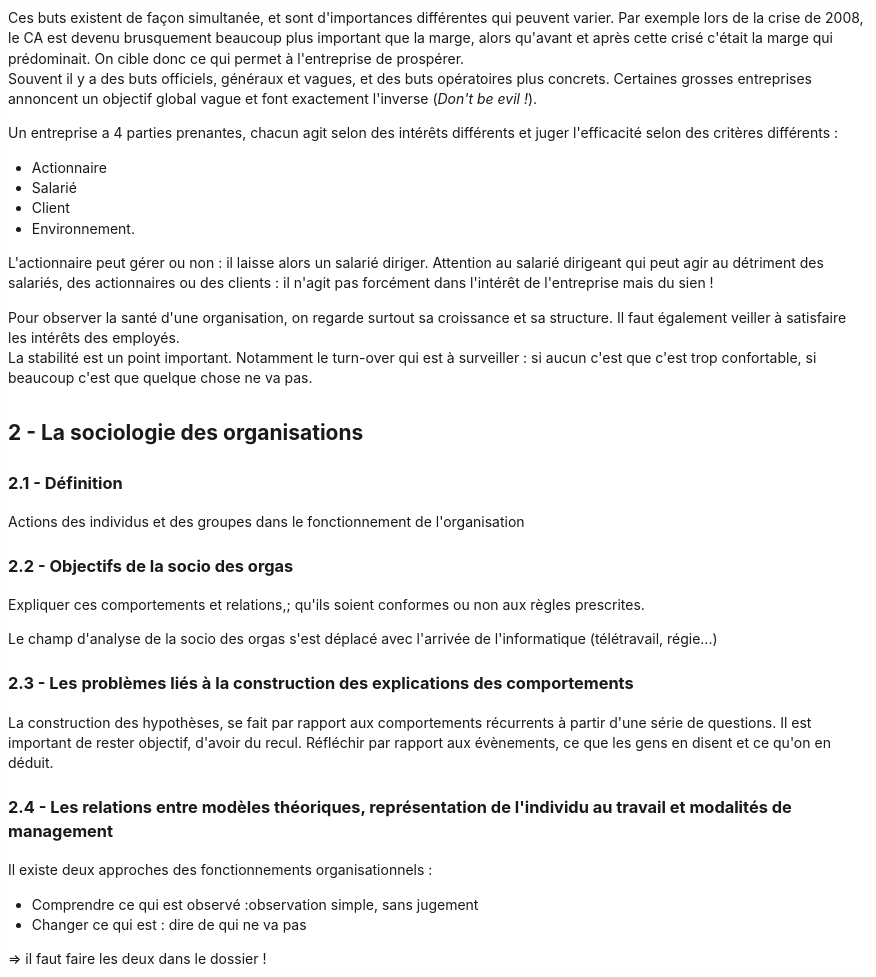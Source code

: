 Ces buts existent de façon simultanée, et sont d'importances différentes qui peuvent varier. Par exemple lors de la crise de 2008, le CA est devenu brusquement beaucoup plus important que la marge, alors qu'avant et après cette crisé c'était la marge qui prédominait. On cible donc ce qui permet à l'entreprise de prospérer.  
Souvent il y a des buts officiels, généraux et vagues, et des buts opératoires plus concrets. Certaines grosses entreprises annoncent un objectif global vague et font exactement l'inverse (_Don't be evil !_).

Un entreprise a 4 parties prenantes, chacun agit selon des intérêts différents et juger l'efficacité selon des critères différents :

- Actionnaire
- Salarié
- Client
- Environnement.

L'actionnaire peut gérer ou non : il laisse alors un salarié diriger. Attention au salarié dirigeant qui peut agir au détriment des salariés, des actionnaires ou des clients : il n'agit pas forcément dans l'intérêt de l'entreprise mais du sien !

Pour observer la santé d'une organisation, on regarde surtout sa croissance et sa structure. Il faut également veiller à satisfaire les intérêts des employés.  
La stabilité est un point important. Notamment le turn-over qui est à surveiller : si aucun c'est que c'est trop confortable, si beaucoup c'est que quelque chose ne va pas.

## 2 - La sociologie des organisations

### 2.1 - Définition

Actions des individus et des groupes dans le fonctionnement de l'organisation

### 2.2 - Objectifs de la socio des orgas

Expliquer ces comportements et relations,; qu'ils soient conformes ou non aux règles prescrites.

Le champ d'analyse de la socio des orgas s'est déplacé avec l'arrivée de l'informatique (télétravail, régie...)

### 2.3 - Les problèmes liés à la construction des explications des comportements

La construction des hypothèses, se fait par rapport aux comportements récurrents à partir d'une série de questions. Il est important de rester objectif, d'avoir du recul. Réfléchir par rapport aux évènements, ce que les gens en disent et ce qu'on en déduit.

### 2.4 - Les relations entre modèles théoriques, représentation de l'individu au travail et modalités de management

Il existe deux approches des fonctionnements organisationnels :

- Comprendre ce qui est observé :observation simple, sans jugement
- Changer ce qui est : dire de qui ne va pas

=> il faut faire les deux dans le dossier !
